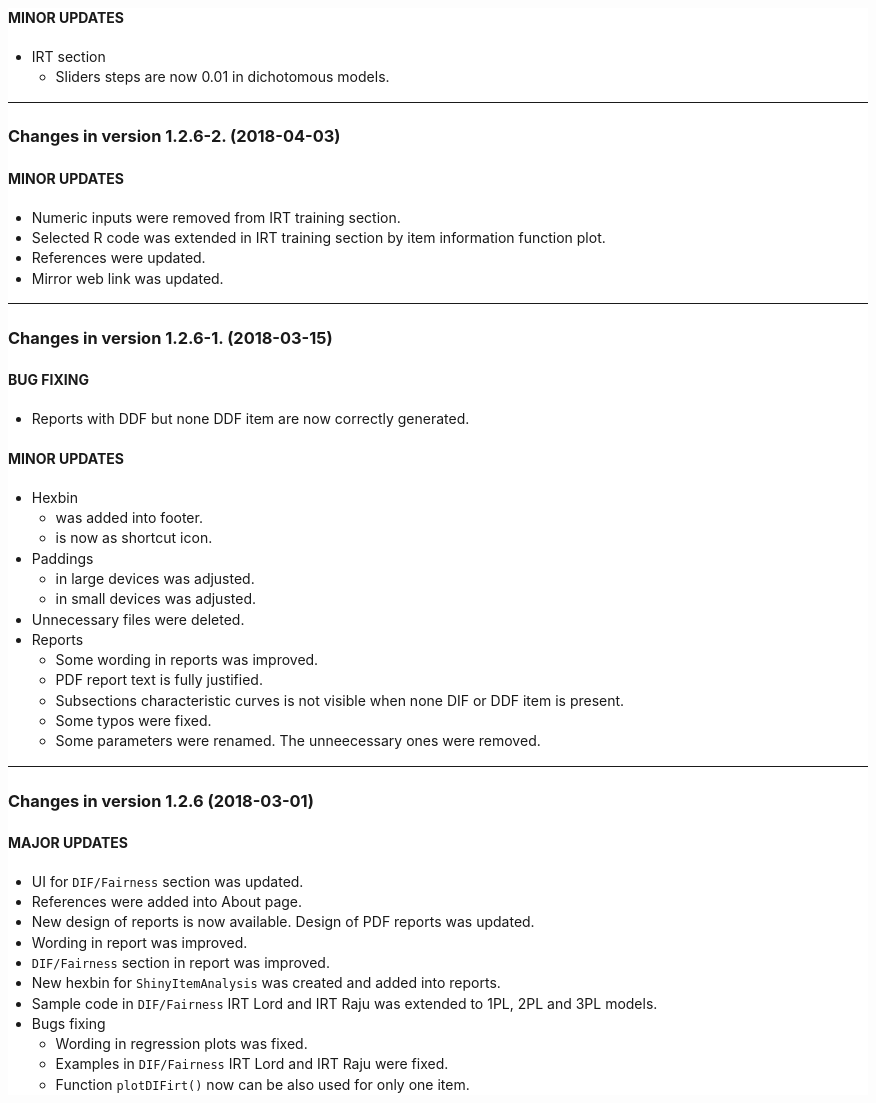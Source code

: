#### MINOR UPDATES
  * IRT section
    - Sliders steps are now 0.01 in dichotomous models.

----------

### Changes in version 1.2.6-2. (2018-04-03)

#### MINOR UPDATES
  * Numeric inputs were removed from IRT training section.
  * Selected R code was extended in IRT training section by item
    information function plot.
  * References were updated.
  * Mirror web link was updated.

----------

### Changes in version 1.2.6-1. (2018-03-15)

#### BUG FIXING
  * Reports with DDF but none DDF item are now correctly generated.

#### MINOR UPDATES
  * Hexbin
    - was added into footer.
    - is now as shortcut icon.
  * Paddings
    - in large devices was adjusted.
    - in small devices was adjusted.
  * Unnecessary files were deleted.
  * Reports
    - Some wording in reports was improved.
    - PDF report text is fully justified.
    - Subsections characteristic curves is not visible when none DIF
      or DDF item is present.
    - Some typos were fixed.
    - Some parameters were renamed. The unneecessary ones were removed.

------

### Changes in version 1.2.6 (2018-03-01)

#### MAJOR UPDATES
  * UI for `DIF/Fairness` section was updated.
  * References were added into About page.
  * New design of reports is now available. Design of PDF reports was
    updated.
  * Wording in report was improved.
  * `DIF/Fairness` section in report was improved.
  * New hexbin for `ShinyItemAnalysis` was created and added into reports.
  * Sample code in `DIF/Fairness` IRT Lord and IRT Raju was extended to
    1PL, 2PL and 3PL models.
  * Bugs fixing
      - Wording in regression plots was fixed.
      - Examples in `DIF/Fairness` IRT Lord and IRT Raju were fixed.
      - Function `plotDIFirt()` now can be also used for only one item.
